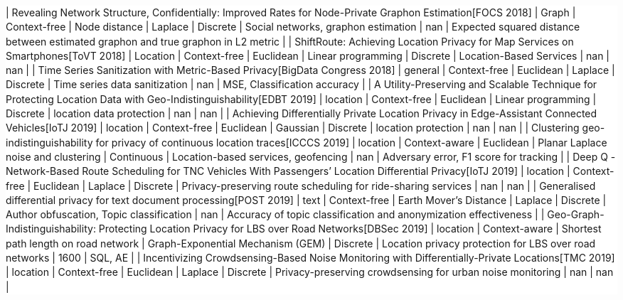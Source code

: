 | Revealing Network Structure, Confidentially: Improved Rates for Node-Private Graphon Estimation[FOCS 2018]                              | Graph          | Context-free  | Node distance                                     | Laplace                                                                   | Discrete                | Social networks, graphon estimation                                                                          | nan                     | Expected squared distance between estimated graphon and true graphon in L2 metric                                             |
| ShiftRoute: Achieving Location Privacy for Map Services on Smartphones[ToVT 2018]                                                       | Location       | Context-free  | Euclidean                                         | Linear programming                                                        | Discrete                | Location-Based Services                                                                                      | nan                     | nan                                                                                                                           |
| Time Series Sanitization with Metric-Based Privacy[BigData Congress 2018]                                                               | general        | Context-free  | Euclidean                                         | Laplace                                                                   | Discrete                | Time series data sanitization                                                                                | nan                     | MSE, Classification accuracy                                                                                                  |
| A Utility-Preserving and Scalable Technique for Protecting Location Data with Geo-Indistinguishability[EDBT 2019]                       | location       | Context-free  | Euclidean                                         | Linear programming                                                        | Discrete                | location data protection                                                                                     | nan                     | nan                                                                                                                           |
| Achieving Differentially Private Location Privacy in Edge-Assistant Connected Vehicles[IoTJ 2019]                                       | location       | Context-free  | Euclidean                                         | Gaussian                                                                  | Discrete                | location protection                                                                                          | nan                     | nan                                                                                                                           |
| Clustering geo-indistinguishability for privacy of continuous location traces[ICCCS 2019]                                               | location       | Context-aware | Euclidean                                         | Planar Laplace noise and clustering                                       | Continuous              | Location-based services, geofencing                                                                          | nan                     | Adversary error, F1 score for tracking                                                                                        |
| Deep Q -Network-Based Route Scheduling for TNC Vehicles With Passengers’ Location Differential Privacy[IoTJ 2019]                       | location       | Context-free  | Euclidean                                         | Laplace                                                                   | Discrete                | Privacy-preserving route scheduling for ride-sharing services                                                | nan                     | nan                                                                                                                           |
| Generalised differential privacy for text document processing[POST 2019]                                                                | text           | Context-free  | Earth Mover’s Distance                            | Laplace                                                                   | Discrete                | Author obfuscation, Topic classification                                                                     | nan                     | Accuracy of topic classification and anonymization effectiveness                                                              |
| Geo-Graph-Indistinguishability: Protecting Location Privacy for LBS over Road Networks[DBSec 2019]                                      | location       | Context-aware | Shortest path length on road network              | Graph-Exponential Mechanism (GEM)                                         | Discrete                | Location privacy protection for LBS over road networks                                                       | 1600                    | SQL, AE                                                                                                                       |
| Incentivizing Crowdsensing-Based Noise Monitoring with Differentially-Private Locations[TMC 2019]                                       | location       | Context-free  | Euclidean                                         | Laplace                                                                   | Discrete                | Privacy-preserving crowdsensing for urban noise monitoring                                                   | nan                     | nan                                                                                                                           |